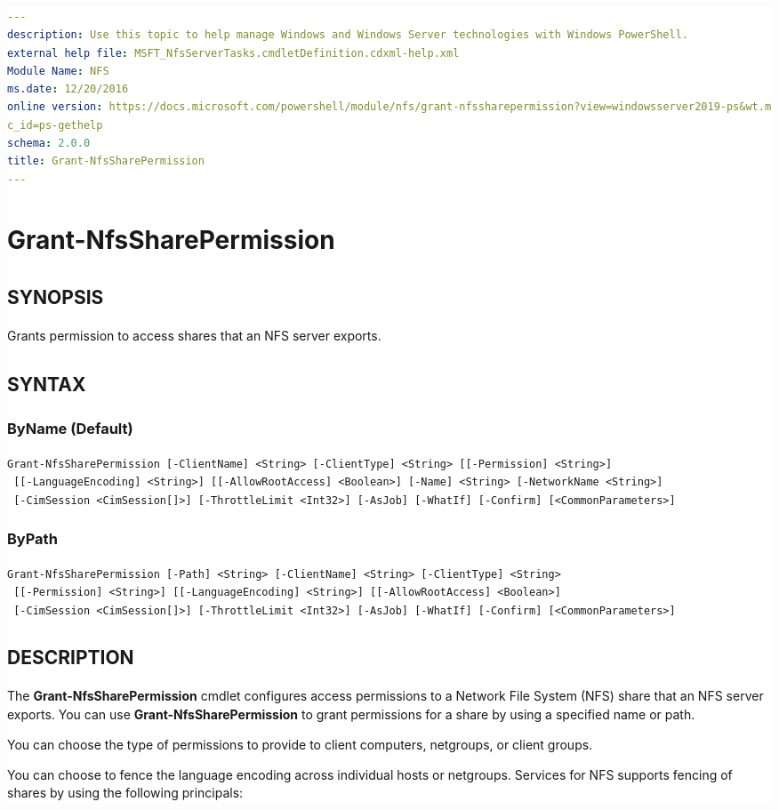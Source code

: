 ```yaml
---
description: Use this topic to help manage Windows and Windows Server technologies with Windows PowerShell.
external help file: MSFT_NfsServerTasks.cmdletDefinition.cdxml-help.xml
Module Name: NFS
ms.date: 12/20/2016
online version: https://docs.microsoft.com/powershell/module/nfs/grant-nfssharepermission?view=windowsserver2019-ps&wt.mc_id=ps-gethelp
schema: 2.0.0
title: Grant-NfsSharePermission
---
```


# Grant-NfsSharePermission

## SYNOPSIS
Grants permission to access shares that an NFS server exports.

## SYNTAX

### ByName (Default)
```
Grant-NfsSharePermission [-ClientName] <String> [-ClientType] <String> [[-Permission] <String>]
 [[-LanguageEncoding] <String>] [[-AllowRootAccess] <Boolean>] [-Name] <String> [-NetworkName <String>]
 [-CimSession <CimSession[]>] [-ThrottleLimit <Int32>] [-AsJob] [-WhatIf] [-Confirm] [<CommonParameters>]
```

### ByPath
```
Grant-NfsSharePermission [-Path] <String> [-ClientName] <String> [-ClientType] <String>
 [[-Permission] <String>] [[-LanguageEncoding] <String>] [[-AllowRootAccess] <Boolean>]
 [-CimSession <CimSession[]>] [-ThrottleLimit <Int32>] [-AsJob] [-WhatIf] [-Confirm] [<CommonParameters>]
```

## DESCRIPTION
The **Grant-NfsSharePermission** cmdlet configures access permissions to a Network File System (NFS) share that an NFS server exports.
You can use **Grant-NfsSharePermission** to grant permissions for a share by using a specified name or path.

You can choose the type of permissions to provide to client computers, netgroups, or client groups.

You can choose to fence the language encoding across individual hosts or netgroups.
Services for NFS supports fencing of shares by using the following principals:
